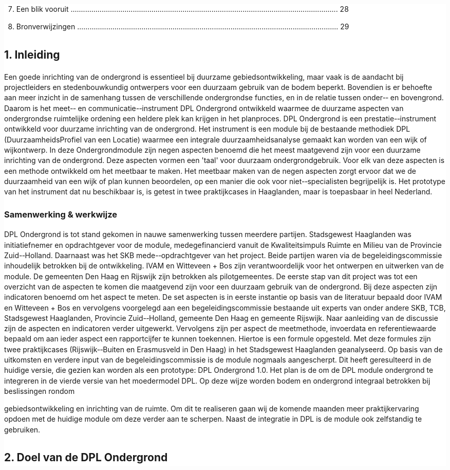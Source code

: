 7. Een blik vooruit ................................................................................................................................. 28 

8. Bronverwijzingen .............................................................................................................................. 29 


## 1. Inleiding 

Een goede inrichting van de ondergrond is essentieel bij duurzame gebiedsontwikkeling, maar vaak is de aandacht bij projectleiders en stedenbouwkundig ontwerpers voor een duurzaam gebruik van de bodem beperkt. Bovendien is er behoefte aan meer inzicht in de samenhang tussen de verschillende ondergrondse functies, en in de relatie tussen onder-­‐ en bovengrond. Daarom is het meet-­‐ en communicatie-­‐instrument DPL Ondergrond ontwikkeld waarmee de duurzame aspecten van ondergrondse ruimtelijke ordening een heldere plek kan krijgen in het planproces. DPL Ondergrond is een prestatie-­‐instrument ontwikkeld voor duurzame inrichting van de ondergrond. Het instrument is een module bij de bestaande methodiek DPL (DuurzaamheidsProfiel van een Locatie) waarmee een integrale duurzaamheidsanalyse gemaakt kan worden van een wijk of wijkontwerp. In deze Ondergrondmodule zijn negen aspecten benoemd die het meest maatgevend zijn voor een duurzame inrichting van de ondergrond. Deze aspecten vormen een 'taal' voor duurzaam ondergrondgebruik. Voor elk van deze aspecten is een methode ontwikkeld om het meetbaar te maken. Het meetbaar maken van de negen aspecten zorgt ervoor dat we de duurzaamheid van een wijk of plan kunnen beoordelen, op een manier die ook voor niet-­‐specialisten begrijpelijk is. Het prototype van het instrument dat nu beschikbaar is, is getest in twee praktijkcases in Haaglanden, maar is toepasbaar in heel Nederland. 

### Samenwerking & werkwijze 

DPL Ondergrond is tot stand gekomen in nauwe samenwerking tussen meerdere partijen. Stadsgewest Haaglanden was initiatiefnemer en opdrachtgever voor de module, medegefinancierd vanuit de Kwaliteitsimpuls Ruimte en Milieu van de Provincie Zuid-­‐Holland. Daarnaast was het SKB mede-­‐opdrachtgever van het project. Beide partijen waren via de begeleidingscommissie inhoudelijk betrokken bij de ontwikkeling. IVAM en Witteveen + Bos zijn verantwoordelijk voor het ontwerpen en uitwerken van de module. De gemeenten Den Haag en Rijswijk zijn betrokken als pilotgemeentes. De eerste stap van dit project was tot een overzicht van de aspecten te komen die maatgevend zijn voor een duurzaam gebruik van de ondergrond. Bij deze aspecten zijn indicatoren benoemd om het aspect te meten. De set aspecten is in eerste instantie op basis van de literatuur bepaald door IVAM en Witteveen + Bos en vervolgens voorgelegd aan een begeleidingscommissie bestaande uit experts van onder andere SKB, TCB, Stadsgewest Haaglanden, Provincie Zuid-­‐Holland, gemeente Den Haag en gemeente Rijswijk. Naar aanleiding van de discussie zijn de aspecten en indicatoren verder uitgewerkt. Vervolgens zijn per aspect de meetmethode, invoerdata en referentiewaarde bepaald om aan ieder aspect een rapportcijfer te kunnen toekennen. Hiertoe is een formule opgesteld. Met deze formules zijn twee praktijkcases (Rijswijk-­‐Buiten en Erasmusveld in Den Haag) in het Stadsgewest Haaglanden geanalyseerd. Op basis van de uitkomsten en verdere input van de begeleidingscommissie is de module nogmaals aangescherpt. Dit heeft geresulteerd in de huidige versie, die gezien kan worden als een prototype: DPL Ondergrond 1.0. Het plan is de om de DPL module ondergrond te integreren in de vierde versie van het moedermodel DPL. Op deze wijze worden bodem en ondergrond integraal betrokken bij beslissingen rondom 


gebiedsontwikkeling en inrichting van de ruimte. Om dit te realiseren gaan wij de komende maanden meer praktijkervaring opdoen met de huidige module om deze verder aan te scherpen. Naast de integratie in DPL is de module ook zelfstandig te gebruiken. 

## 2. Doel van de DPL Ondergrond 
